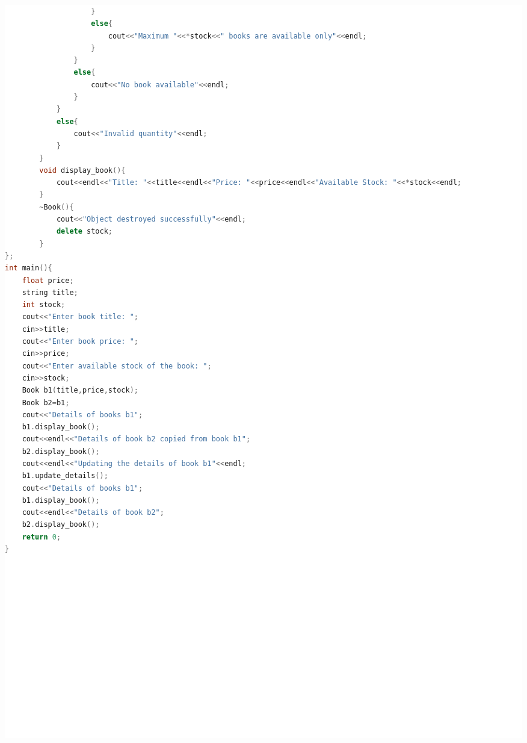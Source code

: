 ```cpp
                    }
                    else{
                        cout<<"Maximum "<<*stock<<" books are available only"<<endl;
                    }
                }
                else{
                    cout<<"No book available"<<endl;
                }
            }
            else{
                cout<<"Invalid quantity"<<endl;
            }
        }
        void display_book(){
            cout<<endl<<"Title: "<<title<<endl<<"Price: "<<price<<endl<<"Available Stock: "<<*stock<<endl;
        }
        ~Book(){
            cout<<"Object destroyed successfully"<<endl;
            delete stock;
        }
};
int main(){
    float price;
    string title;
    int stock;
    cout<<"Enter book title: ";
    cin>>title;
    cout<<"Enter book price: ";
    cin>>price;
    cout<<"Enter available stock of the book: ";
    cin>>stock;    
    Book b1(title,price,stock);
    Book b2=b1;
    cout<<"Details of books b1";
    b1.display_book();
    cout<<endl<<"Details of book b2 copied from book b1";
    b2.display_book();
    cout<<endl<<"Updating the details of book b1"<<endl;
    b1.update_details();
    cout<<"Details of books b1";
    b1.display_book();
    cout<<endl<<"Details of book b2";
    b2.display_book();
    return 0;
}

















```